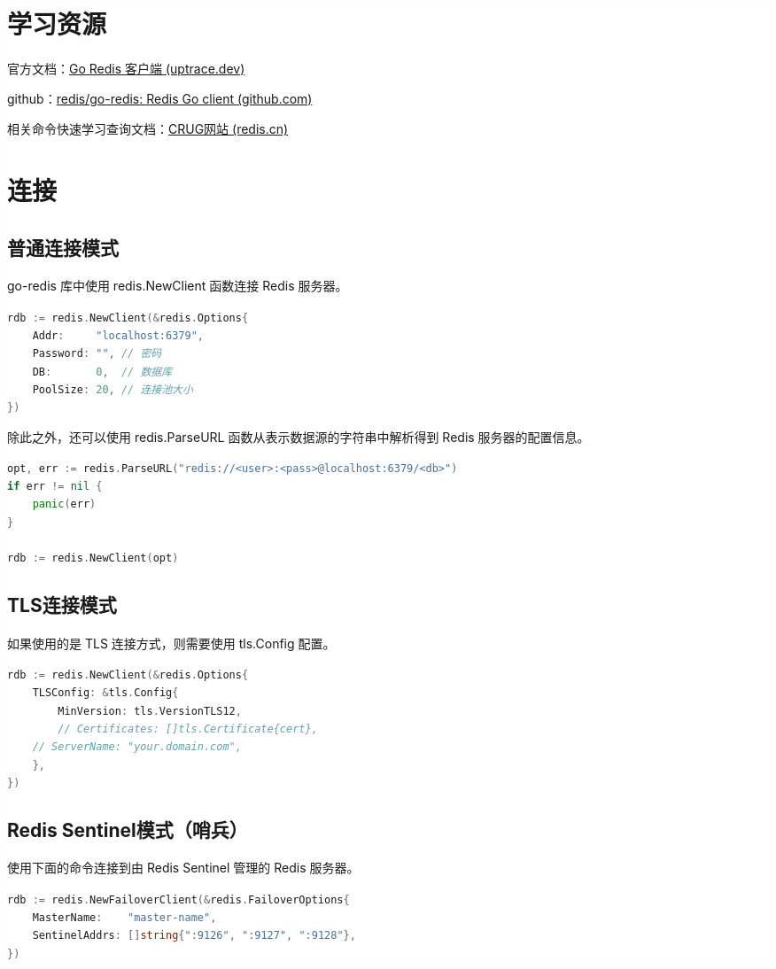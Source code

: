 # 学习资源

官方文档：[Go Redis 客户端 (uptrace.dev)](https://redis.uptrace.dev/zh/guide/)

github：[redis/go-redis: Redis Go client (github.com)](https://github.com/redis/go-redis)

相关命令快速学习查询文档：[CRUG网站 (redis.cn)](http://redis.cn/)

# 连接

## 普通连接模式

go-redis 库中使用 redis.NewClient 函数连接 Redis 服务器。

```go
rdb := redis.NewClient(&redis.Options{
	Addr:     "localhost:6379",
	Password: "", // 密码
	DB:       0,  // 数据库
	PoolSize: 20, // 连接池大小
})
```

除此之外，还可以使用 redis.ParseURL 函数从表示数据源的字符串中解析得到 Redis 服务器的配置信息。

```go
opt, err := redis.ParseURL("redis://<user>:<pass>@localhost:6379/<db>")
if err != nil {
	panic(err)
}

rdb := redis.NewClient(opt)
```

## TLS连接模式

如果使用的是 TLS 连接方式，则需要使用 tls.Config 配置。

```go
rdb := redis.NewClient(&redis.Options{
	TLSConfig: &tls.Config{
		MinVersion: tls.VersionTLS12,
		// Certificates: []tls.Certificate{cert},
    // ServerName: "your.domain.com",
	},
})
```

## Redis Sentinel模式（哨兵）

使用下面的命令连接到由 Redis Sentinel 管理的 Redis 服务器。

```go
rdb := redis.NewFailoverClient(&redis.FailoverOptions{
    MasterName:    "master-name",
    SentinelAddrs: []string{":9126", ":9127", ":9128"},
})
```

